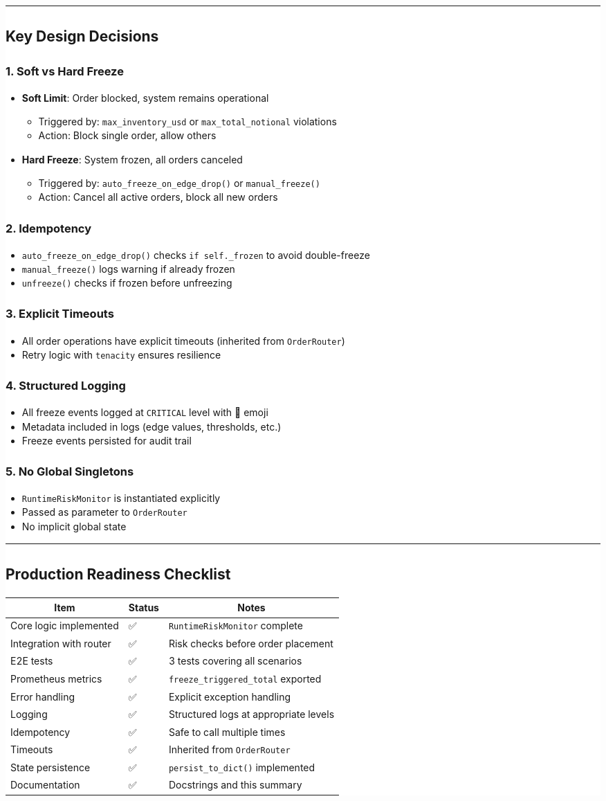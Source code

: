 
---

## Key Design Decisions

### 1. **Soft vs Hard Freeze**

- **Soft Limit**: Order blocked, system remains operational
  - Triggered by: `max_inventory_usd` or `max_total_notional` violations
  - Action: Block single order, allow others
  
- **Hard Freeze**: System frozen, all orders canceled
  - Triggered by: `auto_freeze_on_edge_drop()` or `manual_freeze()`
  - Action: Cancel all active orders, block all new orders

### 2. **Idempotency**

- `auto_freeze_on_edge_drop()` checks `if self._frozen` to avoid double-freeze
- `manual_freeze()` logs warning if already frozen
- `unfreeze()` checks if frozen before unfreezing

### 3. **Explicit Timeouts**

- All order operations have explicit timeouts (inherited from `OrderRouter`)
- Retry logic with `tenacity` ensures resilience

### 4. **Structured Logging**

- All freeze events logged at `CRITICAL` level with 🚨 emoji
- Metadata included in logs (edge values, thresholds, etc.)
- Freeze events persisted for audit trail

### 5. **No Global Singletons**

- `RuntimeRiskMonitor` is instantiated explicitly
- Passed as parameter to `OrderRouter`
- No implicit global state

---

## Production Readiness Checklist

| Item | Status | Notes |
|------|--------|-------|
| Core logic implemented | ✅ | `RuntimeRiskMonitor` complete |
| Integration with router | ✅ | Risk checks before order placement |
| E2E tests | ✅ | 3 tests covering all scenarios |
| Prometheus metrics | ✅ | `freeze_triggered_total` exported |
| Error handling | ✅ | Explicit exception handling |
| Logging | ✅ | Structured logs at appropriate levels |
| Idempotency | ✅ | Safe to call multiple times |
| Timeouts | ✅ | Inherited from `OrderRouter` |
| State persistence | ✅ | `persist_to_dict()` implemented |
| Documentation | ✅ | Docstrings and this summary |
